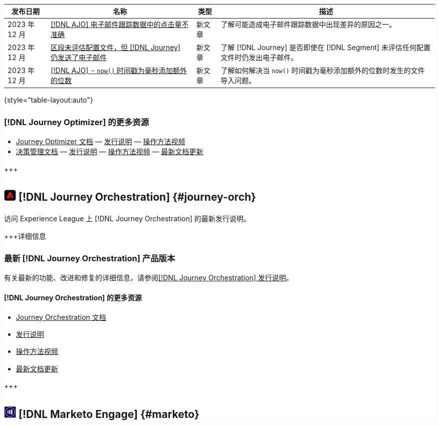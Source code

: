 | 发布日期 | 名称 | 类型 | 描述 |
|---------|----|----|-----------|
| 2023 年 12 月 | [ [!DNL AJO] 电子邮件跟踪数据中的点击量不准确](https://experienceleague.adobe.com/docs/experience-cloud-kcs/kbarticles/KA-23027.html) | 新文章 | 了解可能造成电子邮件跟踪数据中出现差异的原因之一。 |
| 2023 年 12 月 | [区段未评估配置文件，但 [!DNL Journey] 仍发送了电子邮件](https://experienceleague.adobe.com/docs/experience-cloud-kcs/kbarticles/KA-22975.html) | 新文章 | 了解 [!DNL Journey] 是否即使在 [!DNL Segment] 未评估任何配置文件时仍发出电子邮件。 |
| 2023 年 12 月 | [[!DNL AJO] - `now()` 时间戳为毫秒添加额外的位数](https://experienceleague.adobe.com/docs/experience-cloud-kcs/kbarticles/KA-22978.html) | 新文章 | 了解如何解决当 `now()` 时间戳为毫秒添加额外的位数时发生的文件导入问题。 |

{style="table-layout:auto"}

### [!DNL Journey Optimizer] 的更多资源

* [Journey Optimizer 文档](https://experienceleague.adobe.com/docs/journey-optimizer/using/ajo-home.html?lang=zh-Hans) — [发行说明](https://experienceleague.adobe.com/docs/journey-optimizer/using/whats-new/release-notes.html?lang=zh-Hans) — [操作方法视频](https://experienceleague.adobe.com/docs/journey-optimizer-learn/tutorials/overview.html?lang=zh-Hans)
* [决策管理文档](https://experienceleague.adobe.com/docs/journey-optimizer/using/offer-decisioning/get-started-decision/starting-offer-decisioning.html?lang=zh-Hans) — [发行说明](https://experienceleague.adobe.com/docs/journey-optimizer/using/whats-new/release-notes.html?lang=zh-Hans) — [操作方法视频](https://experienceleague.adobe.com/docs/journey-optimizer-learn/tutorials/decision-management/introduction-to-decision-management.html?lang=zh-Hans) — [最新文档更新](https://experienceleague.adobe.com/docs/journey-optimizer/using/whats-new/documentation-updates.html?lang=zh-Hans)

+++

## ![图标](/assets/experience_platform_appicon_24.png) [!DNL Journey Orchestration] {#journey-orch}

访问 Experience League 上 [!DNL Journey Orchestration] 的最新发行说明。

+++详细信息

### 最新 [!DNL Journey Orchestration] 产品版本

有关最新的功能、改进和修复的详细信息，请参阅[[!DNL Journey Orchestration] 发行说明](https://experienceleague.adobe.com/docs/journeys/using/release-notes/release-notes.html?lang=zh-Hans)。

#### [!DNL Journey Orchestration] 的更多资源

* [Journey Orchestration 文档](https://experienceleague.adobe.com/docs/journeys/using/journey-orchestration-home.html?lang=zh-Hans)

* [发行说明](https://experienceleague.adobe.com/docs/journeys/using/release-notes/release-notes.html?lang=zh-Hans)

* [操作方法视频](https://experienceleague.adobe.com/docs/journey-orchestration-learn/tutorials/understanding-journey-orchestration.html?lang=zh-Hans)

* [最新文档更新](https://experienceleague.adobe.com/docs/journeys/using/release-notes/documentation-updates.html?lang=zh-Hans)

+++

## ![图标](/assets/marketo.png) [!DNL Marketo Engage] {#marketo}
